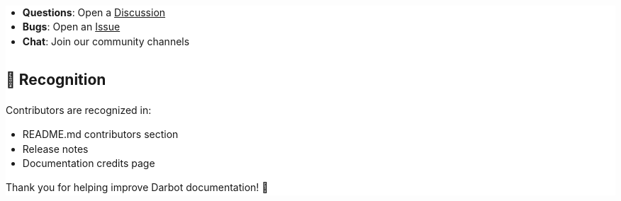 - **Questions**: Open a [Discussion](https://github.com/darbotlabs/Darbot-Windows-Agent/discussions)
- **Bugs**: Open an [Issue](https://github.com/darbotlabs/Darbot-Windows-Agent/issues)
- **Chat**: Join our community channels

## 🎉 Recognition

Contributors are recognized in:
- README.md contributors section
- Release notes
- Documentation credits page

Thank you for helping improve Darbot documentation! 🚀
